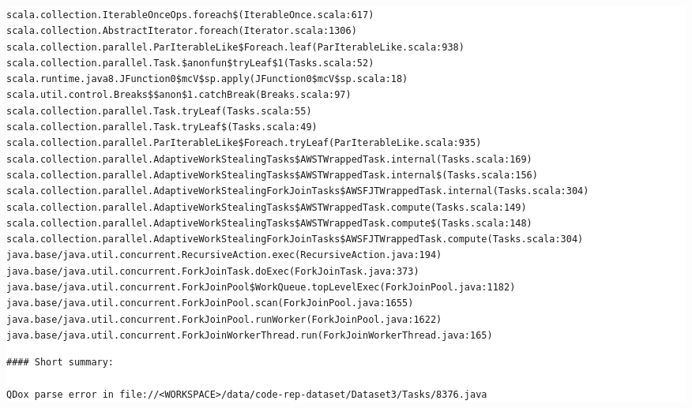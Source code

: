 	scala.collection.IterableOnceOps.foreach$(IterableOnce.scala:617)
	scala.collection.AbstractIterator.foreach(Iterator.scala:1306)
	scala.collection.parallel.ParIterableLike$Foreach.leaf(ParIterableLike.scala:938)
	scala.collection.parallel.Task.$anonfun$tryLeaf$1(Tasks.scala:52)
	scala.runtime.java8.JFunction0$mcV$sp.apply(JFunction0$mcV$sp.scala:18)
	scala.util.control.Breaks$$anon$1.catchBreak(Breaks.scala:97)
	scala.collection.parallel.Task.tryLeaf(Tasks.scala:55)
	scala.collection.parallel.Task.tryLeaf$(Tasks.scala:49)
	scala.collection.parallel.ParIterableLike$Foreach.tryLeaf(ParIterableLike.scala:935)
	scala.collection.parallel.AdaptiveWorkStealingTasks$AWSTWrappedTask.internal(Tasks.scala:169)
	scala.collection.parallel.AdaptiveWorkStealingTasks$AWSTWrappedTask.internal$(Tasks.scala:156)
	scala.collection.parallel.AdaptiveWorkStealingForkJoinTasks$AWSFJTWrappedTask.internal(Tasks.scala:304)
	scala.collection.parallel.AdaptiveWorkStealingTasks$AWSTWrappedTask.compute(Tasks.scala:149)
	scala.collection.parallel.AdaptiveWorkStealingTasks$AWSTWrappedTask.compute$(Tasks.scala:148)
	scala.collection.parallel.AdaptiveWorkStealingForkJoinTasks$AWSFJTWrappedTask.compute(Tasks.scala:304)
	java.base/java.util.concurrent.RecursiveAction.exec(RecursiveAction.java:194)
	java.base/java.util.concurrent.ForkJoinTask.doExec(ForkJoinTask.java:373)
	java.base/java.util.concurrent.ForkJoinPool$WorkQueue.topLevelExec(ForkJoinPool.java:1182)
	java.base/java.util.concurrent.ForkJoinPool.scan(ForkJoinPool.java:1655)
	java.base/java.util.concurrent.ForkJoinPool.runWorker(ForkJoinPool.java:1622)
	java.base/java.util.concurrent.ForkJoinWorkerThread.run(ForkJoinWorkerThread.java:165)
```
#### Short summary: 

QDox parse error in file://<WORKSPACE>/data/code-rep-dataset/Dataset3/Tasks/8376.java